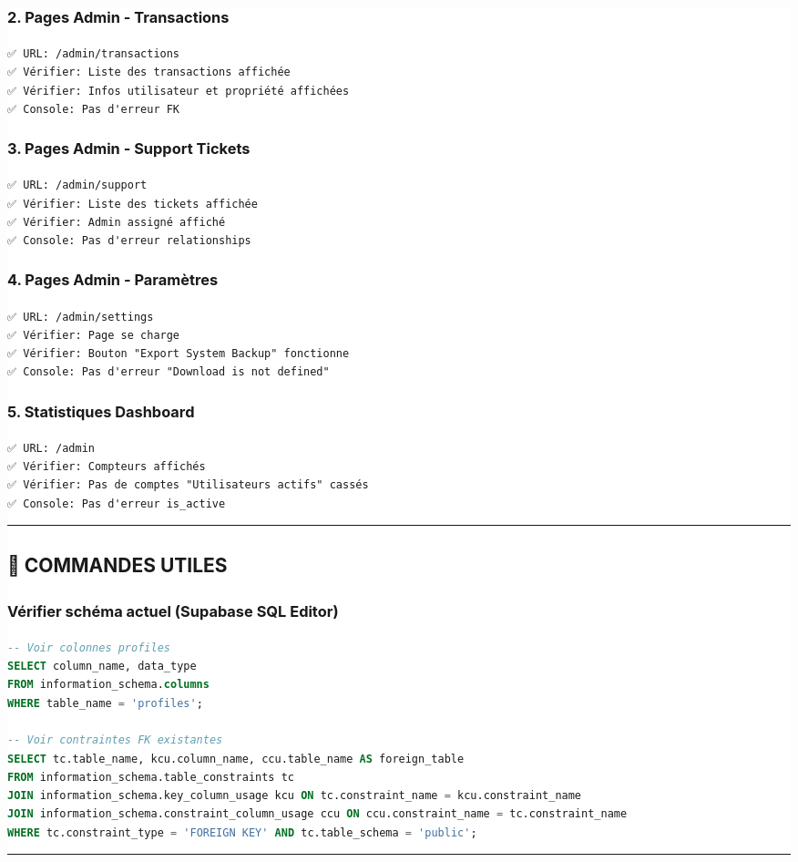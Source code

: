 ### 2. Pages Admin - Transactions
```
✅ URL: /admin/transactions
✅ Vérifier: Liste des transactions affichée
✅ Vérifier: Infos utilisateur et propriété affichées
✅ Console: Pas d'erreur FK
```

### 3. Pages Admin - Support Tickets
```
✅ URL: /admin/support
✅ Vérifier: Liste des tickets affichée
✅ Vérifier: Admin assigné affiché
✅ Console: Pas d'erreur relationships
```

### 4. Pages Admin - Paramètres
```
✅ URL: /admin/settings
✅ Vérifier: Page se charge
✅ Vérifier: Bouton "Export System Backup" fonctionne
✅ Console: Pas d'erreur "Download is not defined"
```

### 5. Statistiques Dashboard
```
✅ URL: /admin
✅ Vérifier: Compteurs affichés
✅ Vérifier: Pas de comptes "Utilisateurs actifs" cassés
✅ Console: Pas d'erreur is_active
```

---

## 📖 COMMANDES UTILES

### Vérifier schéma actuel (Supabase SQL Editor)
```sql
-- Voir colonnes profiles
SELECT column_name, data_type 
FROM information_schema.columns 
WHERE table_name = 'profiles';

-- Voir contraintes FK existantes
SELECT tc.table_name, kcu.column_name, ccu.table_name AS foreign_table
FROM information_schema.table_constraints tc
JOIN information_schema.key_column_usage kcu ON tc.constraint_name = kcu.constraint_name
JOIN information_schema.constraint_column_usage ccu ON ccu.constraint_name = tc.constraint_name
WHERE tc.constraint_type = 'FOREIGN KEY' AND tc.table_schema = 'public';
```

---